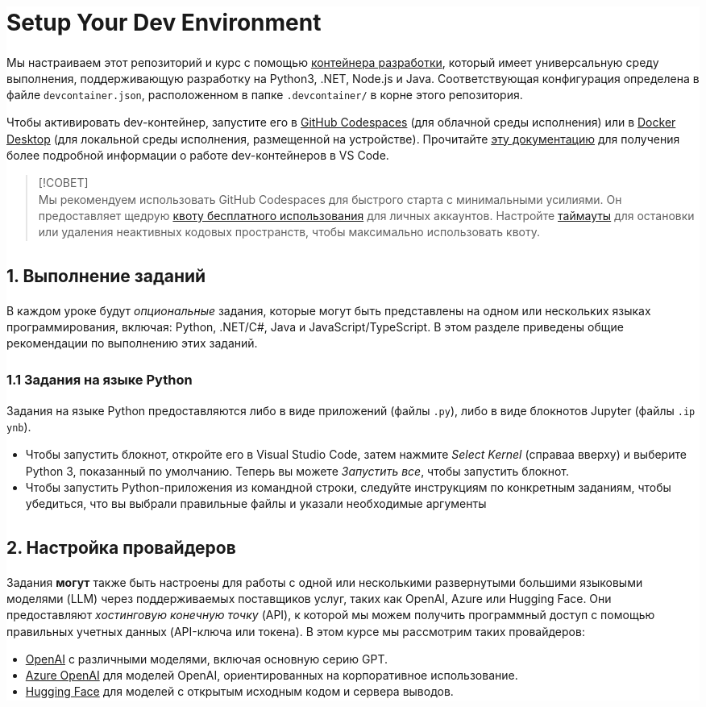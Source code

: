 # Setup Your Dev Environment

Мы настраиваем этот репозиторий и курс с помощью [контейнера разработки](https://containers.dev?WT.mc_id=academic-105485-koreyst), который имеет универсальную среду выполнения, поддерживающую разработку на Python3, .NET, Node.js и Java. Соответствующая конфигурация определена в файле `devcontainer.json`, расположенном в папке `.devcontainer/` в корне этого репозитория.

Чтобы активировать dev-контейнер, запустите его в [GitHub Codespaces](https://docs.github.com/en/codespaces/overview?WT.mc_id=academic-105485-koreyst) (для облачной среды исполнения) или в [Docker Desktop](https://docs.docker.com/desktop/?WT.mc_id=academic-105485-koreyst) (для локальной среды исполнения, размещенной на устройстве). Прочитайте [эту документацию](https://code.visualstudio.com/docs/devcontainers/containers?WT.mc_id=academic-105485-koreyst) для получения более подробной информации о работе dev-контейнеров в VS Code.  

> [!СОВЕТ]  
> Мы рекомендуем использовать GitHub Codespaces для быстрого старта с минимальными усилиями. Он предоставляет щедрую [квоту бесплатного использования](https://docs.github.com/billing/managing-billing-for-github-codespaces/about-billing-for-github-codespaces#monthly-included-storage-and-core-hours-for-personal-accounts?WT.mc_id=academic-105485-koreyst) для личных аккаунтов. Настройте [таймауты](https://docs.github.com/codespaces/setting-your-user-preferences/setting-your-timeout-period-for-github-codespaces?WT.mc_id=academic-105485-koreyst) для остановки или удаления неактивных кодовых пространств, чтобы максимально использовать квоту.


## 1. Выполнение заданий

В каждом уроке будут _опциональные_ задания, которые могут быть представлены на одном или нескольких языках программирования, включая: Python, .NET/C#, Java и JavaScript/TypeScript. В этом разделе приведены общие рекомендации по выполнению этих заданий.

### 1.1 Задания на языке Python

Задания на языке Python предоставляются либо в виде приложений (файлы `.py`), либо в виде блокнотов Jupyter (файлы `.ipynb`). 
- Чтобы запустить блокнот, откройте его в Visual Studio Code, затем нажмите _Select Kernel_ (справаa вверху) и выберите Python 3, показанный по умолчанию. Теперь вы можете _Запустить все_, чтобы запустить блокнот.
- Чтобы запустить Python-приложения из командной строки, следуйте инструкциям по конкретным заданиям, чтобы убедиться, что вы выбрали правильные файлы и указали необходимые аргументы

## 2. Настройка провайдеров

Задания **могут** также быть настроены для работы с одной или несколькими развернутыми большими языковыми моделями (LLM) через поддерживаемых поставщиков услуг, таких как OpenAI, Azure или Hugging Face. Они предоставляют _хостинговую конечную точку_ (API), к которой мы можем получить программный доступ с помощью правильных учетных данных (API-ключа или токена). В этом курсе мы рассмотрим таких провайдеров:

 - [OpenAI](https://platform.openai.com/docs/models?WT.mc_id=academic-105485-koreyst) с различными моделями, включая основную серию GPT.
 - [Azure OpenAI](https://learn.microsoft.com/azure/ai-services/openai/?WT.mc_id=academic-105485-koreyst) для моделей OpenAI, ориентированных на корпоративное использование.
 - [Hugging Face](https://huggingface.co/docs/hub/index?WT.mc_id=academic-105485-koreyst) для моделей с открытым исходным кодом и сервера выводов.
